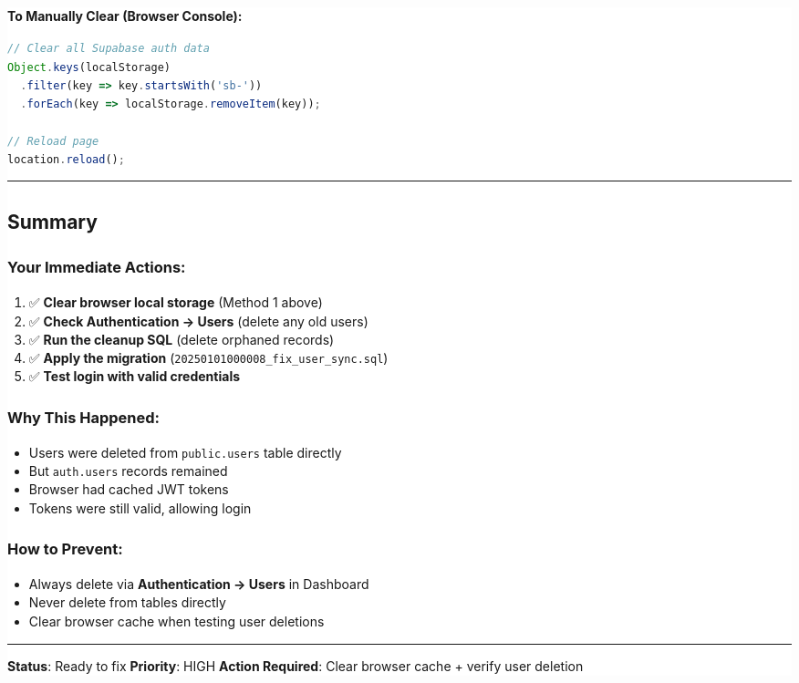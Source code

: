 **To Manually Clear (Browser Console):**
```javascript
// Clear all Supabase auth data
Object.keys(localStorage)
  .filter(key => key.startsWith('sb-'))
  .forEach(key => localStorage.removeItem(key));

// Reload page
location.reload();
```

---

## Summary

### Your Immediate Actions:

1. ✅ **Clear browser local storage** (Method 1 above)
2. ✅ **Check Authentication → Users** (delete any old users)
3. ✅ **Run the cleanup SQL** (delete orphaned records)
4. ✅ **Apply the migration** (`20250101000008_fix_user_sync.sql`)
5. ✅ **Test login with valid credentials**

### Why This Happened:

- Users were deleted from `public.users` table directly
- But `auth.users` records remained
- Browser had cached JWT tokens
- Tokens were still valid, allowing login

### How to Prevent:

- Always delete via **Authentication → Users** in Dashboard
- Never delete from tables directly
- Clear browser cache when testing user deletions

---

**Status**: Ready to fix
**Priority**: HIGH
**Action Required**: Clear browser cache + verify user deletion
